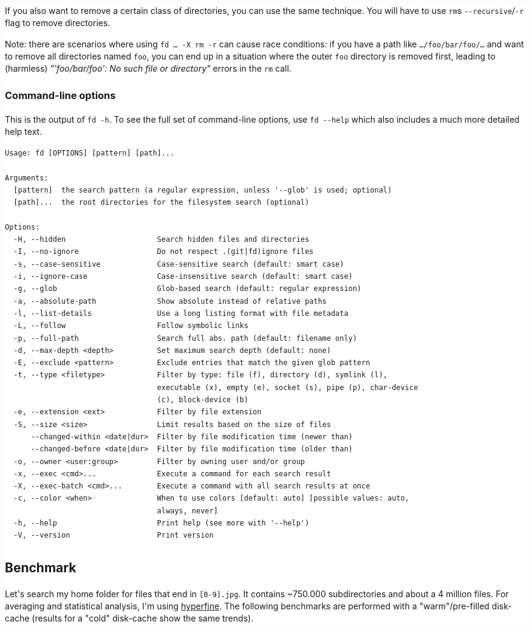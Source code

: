 If you also want to remove a certain class of directories, you can use the same technique. You will
have to use `rm`s `--recursive`/`-r` flag to remove directories.

Note: there are scenarios where using `fd … -X rm -r` can cause race conditions: if you have a
path like `…/foo/bar/foo/…` and want to remove all directories named `foo`, you can end up in a
situation where the outer `foo` directory is removed first, leading to (harmless) *"'foo/bar/foo':
No such file or directory"* errors in the `rm` call.

### Command-line options

This is the output of `fd -h`. To see the full set of command-line options, use `fd --help` which
also includes a much more detailed help text.

```
Usage: fd [OPTIONS] [pattern] [path]...

Arguments:
  [pattern]  the search pattern (a regular expression, unless '--glob' is used; optional)
  [path]...  the root directories for the filesystem search (optional)

Options:
  -H, --hidden                     Search hidden files and directories
  -I, --no-ignore                  Do not respect .(git|fd)ignore files
  -s, --case-sensitive             Case-sensitive search (default: smart case)
  -i, --ignore-case                Case-insensitive search (default: smart case)
  -g, --glob                       Glob-based search (default: regular expression)
  -a, --absolute-path              Show absolute instead of relative paths
  -l, --list-details               Use a long listing format with file metadata
  -L, --follow                     Follow symbolic links
  -p, --full-path                  Search full abs. path (default: filename only)
  -d, --max-depth <depth>          Set maximum search depth (default: none)
  -E, --exclude <pattern>          Exclude entries that match the given glob pattern
  -t, --type <filetype>            Filter by type: file (f), directory (d), symlink (l),
                                   executable (x), empty (e), socket (s), pipe (p), char-device
                                   (c), block-device (b)
  -e, --extension <ext>            Filter by file extension
  -S, --size <size>                Limit results based on the size of files
      --changed-within <date|dur>  Filter by file modification time (newer than)
      --changed-before <date|dur>  Filter by file modification time (older than)
  -o, --owner <user:group>         Filter by owning user and/or group
  -x, --exec <cmd>...              Execute a command for each search result
  -X, --exec-batch <cmd>...        Execute a command with all search results at once
  -c, --color <when>               When to use colors [default: auto] [possible values: auto,
                                   always, never]
  -h, --help                       Print help (see more with '--help')
  -V, --version                    Print version
```

## Benchmark

Let's search my home folder for files that end in `[0-9].jpg`. It contains ~750.000
subdirectories and about a 4 million files. For averaging and statistical analysis, I'm using
[hyperfine](https://github.com/sharkdp/hyperfine). The following benchmarks are performed
with a "warm"/pre-filled disk-cache (results for a "cold" disk-cache show the same trends).
